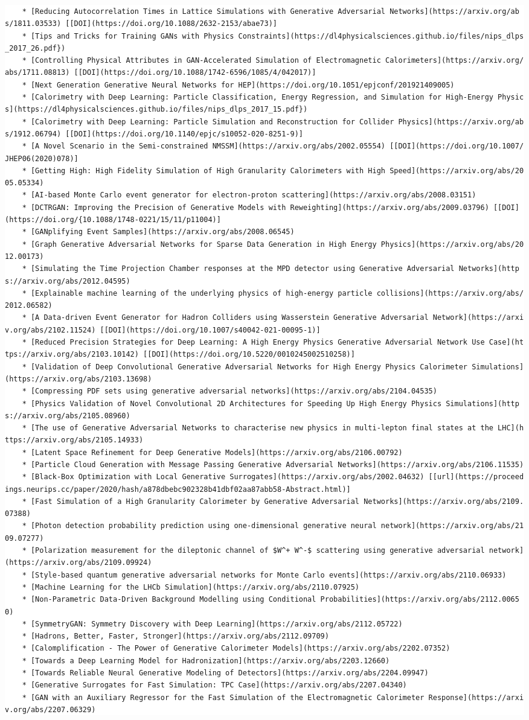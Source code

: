         * [Reducing Autocorrelation Times in Lattice Simulations with Generative Adversarial Networks](https://arxiv.org/abs/1811.03533) [[DOI](https://doi.org/10.1088/2632-2153/abae73)]
        * [Tips and Tricks for Training GANs with Physics Constraints](https://dl4physicalsciences.github.io/files/nips_dlps_2017_26.pdf})
        * [Controlling Physical Attributes in GAN-Accelerated Simulation of Electromagnetic Calorimeters](https://arxiv.org/abs/1711.08813) [[DOI](https://doi.org/10.1088/1742-6596/1085/4/042017)]
        * [Next Generation Generative Neural Networks for HEP](https://doi.org/10.1051/epjconf/201921409005)
        * [Calorimetry with Deep Learning: Particle Classification, Energy Regression, and Simulation for High-Energy Physics](https://dl4physicalsciences.github.io/files/nips_dlps_2017_15.pdf})
        * [Calorimetry with Deep Learning: Particle Simulation and Reconstruction for Collider Physics](https://arxiv.org/abs/1912.06794) [[DOI](https://doi.org/10.1140/epjc/s10052-020-8251-9)]
        * [A Novel Scenario in the Semi-constrained NMSSM](https://arxiv.org/abs/2002.05554) [[DOI](https://doi.org/10.1007/JHEP06(2020)078)]
        * [Getting High: High Fidelity Simulation of High Granularity Calorimeters with High Speed](https://arxiv.org/abs/2005.05334)
        * [AI-based Monte Carlo event generator for electron-proton scattering](https://arxiv.org/abs/2008.03151)
        * [DCTRGAN: Improving the Precision of Generative Models with Reweighting](https://arxiv.org/abs/2009.03796) [[DOI](https://doi.org/{10.1088/1748-0221/15/11/p11004)]
        * [GANplifying Event Samples](https://arxiv.org/abs/2008.06545)
        * [Graph Generative Adversarial Networks for Sparse Data Generation in High Energy Physics](https://arxiv.org/abs/2012.00173)
        * [Simulating the Time Projection Chamber responses at the MPD detector using Generative Adversarial Networks](https://arxiv.org/abs/2012.04595)
        * [Explainable machine learning of the underlying physics of high-energy particle collisions](https://arxiv.org/abs/2012.06582)
        * [A Data-driven Event Generator for Hadron Colliders using Wasserstein Generative Adversarial Network](https://arxiv.org/abs/2102.11524) [[DOI](https://doi.org/10.1007/s40042-021-00095-1)]
        * [Reduced Precision Strategies for Deep Learning: A High Energy Physics Generative Adversarial Network Use Case](https://arxiv.org/abs/2103.10142) [[DOI](https://doi.org/10.5220/0010245002510258)]
        * [Validation of Deep Convolutional Generative Adversarial Networks for High Energy Physics Calorimeter Simulations](https://arxiv.org/abs/2103.13698)
        * [Compressing PDF sets using generative adversarial networks](https://arxiv.org/abs/2104.04535)
        * [Physics Validation of Novel Convolutional 2D Architectures for Speeding Up High Energy Physics Simulations](https://arxiv.org/abs/2105.08960)
        * [The use of Generative Adversarial Networks to characterise new physics in multi-lepton final states at the LHC](https://arxiv.org/abs/2105.14933)
        * [Latent Space Refinement for Deep Generative Models](https://arxiv.org/abs/2106.00792)
        * [Particle Cloud Generation with Message Passing Generative Adversarial Networks](https://arxiv.org/abs/2106.11535)
        * [Black-Box Optimization with Local Generative Surrogates](https://arxiv.org/abs/2002.04632) [[url](https://proceedings.neurips.cc/paper/2020/hash/a878dbebc902328b41dbf02aa87abb58-Abstract.html)]
        * [Fast Simulation of a High Granularity Calorimeter by Generative Adversarial Networks](https://arxiv.org/abs/2109.07388)
        * [Photon detection probability prediction using one-dimensional generative neural network](https://arxiv.org/abs/2109.07277)
        * [Polarization measurement for the dileptonic channel of $W^+ W^-$ scattering using generative adversarial network](https://arxiv.org/abs/2109.09924)
        * [Style-based quantum generative adversarial networks for Monte Carlo events](https://arxiv.org/abs/2110.06933)
        * [Machine Learning for the LHCb Simulation](https://arxiv.org/abs/2110.07925)
        * [Non-Parametric Data-Driven Background Modelling using Conditional Probabilities](https://arxiv.org/abs/2112.00650)
        * [SymmetryGAN: Symmetry Discovery with Deep Learning](https://arxiv.org/abs/2112.05722)
        * [Hadrons, Better, Faster, Stronger](https://arxiv.org/abs/2112.09709)
        * [Calomplification - The Power of Generative Calorimeter Models](https://arxiv.org/abs/2202.07352)
        * [Towards a Deep Learning Model for Hadronization](https://arxiv.org/abs/2203.12660)
        * [Towards Reliable Neural Generative Modeling of Detectors](https://arxiv.org/abs/2204.09947)
        * [Generative Surrogates for Fast Simulation: TPC Case](https://arxiv.org/abs/2207.04340)
        * [GAN with an Auxiliary Regressor for the Fast Simulation of the Electromagnetic Calorimeter Response](https://arxiv.org/abs/2207.06329)
